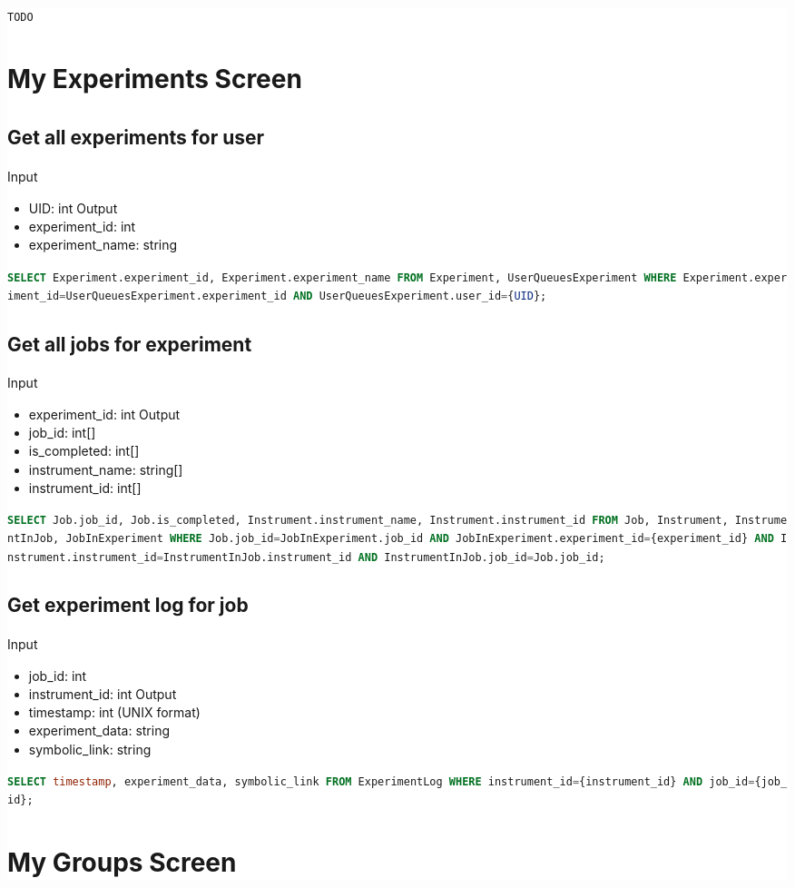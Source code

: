 ```sql
TODO
```


# My Experiments Screen

## Get all experiments for user
Input
- UID: int
Output
- experiment_id: int
- experiment_name: string

```sql
SELECT Experiment.experiment_id, Experiment.experiment_name FROM Experiment, UserQueuesExperiment WHERE Experiment.experiment_id=UserQueuesExperiment.experiment_id AND UserQueuesExperiment.user_id={UID};
```

## Get all jobs for experiment
Input
- experiment_id: int
Output
- job_id: int[]
- is_completed: int[]
- instrument_name: string[]
- instrument_id: int[]

```sql
SELECT Job.job_id, Job.is_completed, Instrument.instrument_name, Instrument.instrument_id FROM Job, Instrument, InstrumentInJob, JobInExperiment WHERE Job.job_id=JobInExperiment.job_id AND JobInExperiment.experiment_id={experiment_id} AND Instrument.instrument_id=InstrumentInJob.instrument_id AND InstrumentInJob.job_id=Job.job_id;
```

## Get experiment log for job
Input
- job_id: int
- instrument_id: int
Output
- timestamp: int (UNIX format)
- experiment_data: string
- symbolic_link: string

```sql
SELECT timestamp, experiment_data, symbolic_link FROM ExperimentLog WHERE instrument_id={instrument_id} AND job_id={job_id};
```


# My Groups Screen
